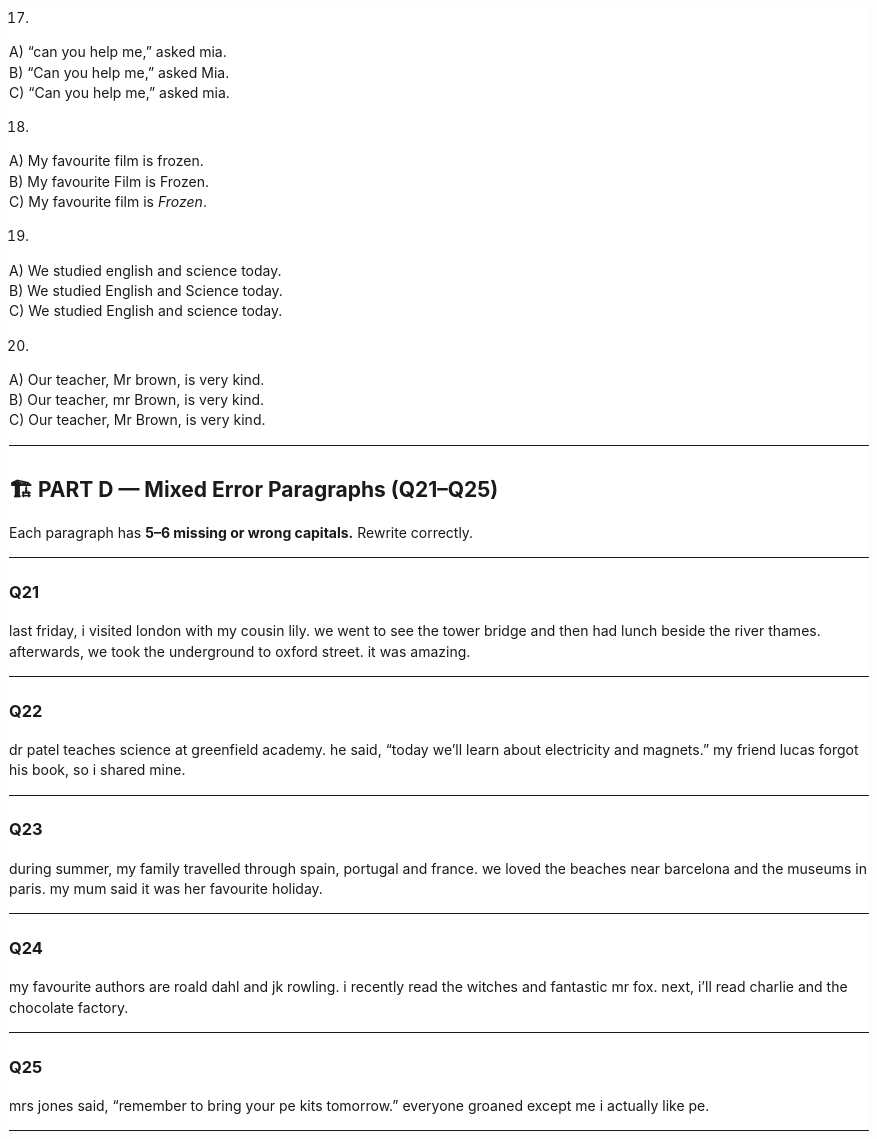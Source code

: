 17.  
A) “can you help me,” asked mia.  
B) “Can you help me,” asked Mia.  
C) “Can you help me,” asked mia.

18.  
A) My favourite film is frozen.  
B) My favourite Film is Frozen.  
C) My favourite film is *Frozen*.

19.  
A) We studied english and science today.  
B) We studied English and Science today.  
C) We studied English and science today.

20.  
A) Our teacher, Mr brown, is very kind.  
B) Our teacher, mr Brown, is very kind.  
C) Our teacher, Mr Brown, is very kind.

---

## 🏗️ PART D — Mixed Error Paragraphs (Q21–Q25)  
Each paragraph has **5–6 missing or wrong capitals.** Rewrite correctly.

---

### Q21  
last friday, i visited london with my cousin lily. we went to see the tower bridge and then had lunch beside the river thames. afterwards, we took the underground to oxford street. it was amazing.

---

### Q22  
dr patel teaches science at greenfield academy. he said, “today we’ll learn about electricity and magnets.” my friend lucas forgot his book, so i shared mine.

---

### Q23  
during summer, my family travelled through spain, portugal and france. we loved the beaches near barcelona and the museums in paris. my mum said it was her favourite holiday.

---

### Q24  
my favourite authors are roald dahl and jk rowling. i recently read the witches and fantastic mr fox. next, i’ll read charlie and the chocolate factory.

---

### Q25  
mrs jones said, “remember to bring your pe kits tomorrow.” everyone groaned except me i actually like pe.

---